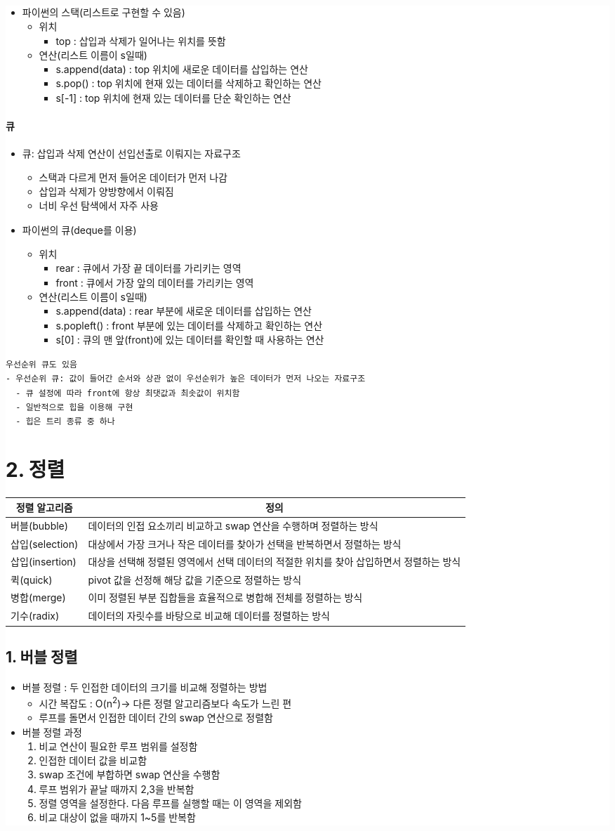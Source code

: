 - 파이썬의 스택(리스트로 구현할 수 있음)
  - 위치
    - top : 삽입과 삭제가 일어나는 위치를 뜻함
  - 연산(리스트 이름이 s일때)
    - s.append(data) : top 위치에 새로운 데이터를 삽입하는 연산
    - s.pop() : top 위치에 현재 있는 데이터를 삭제하고 확인하는 연산
    - s[-1] : top 위치에 현재 있는 데이터를 단순 확인하는 연산

#### 큐
- 큐: 삽입과 삭제 연산이 선입선출로 이뤄지는 자료구조
  - 스택과 다르게 먼저 들어온 데이터가 먼저 나감
  - 삽입과 삭제가 양방향에서 이뤄짐
  - 너비 우선 탐색에서 자주 사용
  
- 파이썬의 큐(deque를 이용)
  - 위치
    - rear : 큐에서 가장 끝 데이터를 가리키는 영역
    - front : 큐에서 가장 앞의 데이터를 가리키는 영역
  - 연산(리스트 이름이 s일때)
    - s.append(data) : rear 부분에 새로운 데이터를 삽입하는 연산
    - s.popleft() : front 부분에 있는 데이터를 삭제하고 확인하는 연산
    - s[0] : 큐의 맨 앞(front)에 있는 데이터를 확인할 때 사용하는 연산
 
~~~
우선순위 큐도 있음
- 우선순위 큐: 값이 들어간 순서와 상관 없이 우선순위가 높은 데이터가 먼저 나오는 자료구조
  - 큐 설정에 따라 front에 항상 최댓값과 최솟값이 위치함
  - 일반적으로 힙을 이용해 구현
  - 힙은 트리 종류 중 하나
~~~  


# 2. 정렬

|정렬 알고리즘|정의|
|------------|----|
|버블(bubble)|데이터의 인접 요소끼리 비교하고 swap 연산을 수행하며 정렬하는 방식|
|삽입(selection)|대상에서 가장 크거나 작은 데이터를 찾아가 선택을 반복하면서 정렬하는 방식|
|삽입(insertion)|대상을 선택해 정렬된 영역에서 선택 데이터의 적절한 위치를 찾아 삽입하면서 정렬하는 방식|
|퀵(quick)|pivot 값을 선정해 해당 값을 기준으로 정렬하는 방식|
|병합(merge)|이미 정렬된 부분 집합들을 효율적으로 병합해 전체를 정렬하는 방식|
|기수(radix)|데이터의 자릿수를 바탕으로 비교해 데이터를 정렬하는 방식|

## 1. 버블 정렬
- 버블 정렬 : 두 인접한 데이터의 크기를 비교해 정렬하는 방법
  - 시간 복잡도 : O(n<sup>2</sup>)-> 다른 정렬 알고리즘보다 속도가 느린 편
  - 루프를 돌면서 인접한 데이터 간의 swap 연산으로 정렬함
- 버블 정렬 과정
   1. 비교 연산이 필요한 루프 범위를 설정함
   2. 인접한 데이터 값을 비교함
   3. swap 조건에 부합하면 swap 연산을 수행함
   4. 루프 범위가 끝날 때까지 2,3을 반복함
   5. 정렬 영역을 설정한다. 다음 루프를 실행할 때는 이 영역을 제외함
   6. 비교 대상이 없을 때까지 1~5를 반복함
   